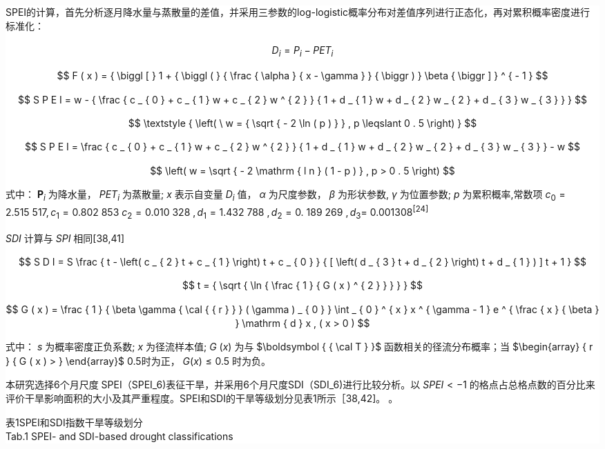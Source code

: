 SPEI的计算，首先分析逐月降水量与蒸散量的差值，并采用三参数的log-logistic概率分布对差值序列进行正态化，再对累积概率密度进行标准化：

$$
D _ { i } = P _ { i } - P E T _ { i }
$$

$$
F ( x ) = { \biggl [ } 1 + { \biggl ( } { \frac { \alpha } { x - \gamma } } { \biggr ) } \beta { \biggr ] } ^ { - 1 }
$$

$$
S P E I = w - { \frac { c _ { 0 } + c _ { 1 } w + c _ { 2 } w ^ { 2 } } { 1 + d _ { 1 } w + d _ { 2 } w _ { 2 } + d _ { 3 } w _ { 3 } } }
$$

$$
\textstyle { \left( \ w = { \sqrt { - 2 \ln ( p ) } } , p \leqslant 0 . 5 \right) }
$$

$$
S P E I = \frac { c _ { 0 } + c _ { 1 } w + c _ { 2 } w ^ { 2 } } { 1 + d _ { 1 } w + d _ { 2 } w _ { 2 } + d _ { 3 } w _ { 3 } } - w
$$

$$
\left( w = \sqrt { - 2 \mathrm { l n } ( 1 - p ) } , p > 0 . 5 \right)
$$

式中： $\boldsymbol { P } _ { i }$ 为降水量， $P E T _ { i }$ 为蒸散量; $x$ 表示自变量 $D _ { i }$ 值， $\alpha$ 为尺度参数， $\beta$ 为形状参数, $\gamma$ 为位置参数; $p$ 为累积概率,常数项 $c _ { 0 } = 2 . 5 1 5 ~ 5 1 7 , c _ { 1 } = 0 . 8 0 2 ~ 8 5 3$ $c _ { 2 } = 0 . 0 1 0 \ 3 2 8 \ , d _ { 1 } = 1 . 4 3 2 \ 7 8 8 \ , d _ { 2 } = 0 . \ 1 8 9 \ 2 6 9 \ , d _ { 3 } =$ $0 . 0 0 1 3 0 8 ^ { [ 2 4 ] }$

$S D I$ 计算与 $S P I$ 相同[38,41]

$$
S D I = S \frac { t - \left( c _ { 2 } t + c _ { 1 } \right) t + c _ { 0 } } { [ \left( d _ { 3 } t + d _ { 2 } \right) t + d _ { 1 } ) ] t + 1 }
$$

$$
t = { \sqrt { \ln { \frac { 1 } { G ( x ) ^ { 2 } } } } }
$$

$$
G ( x ) = \frac { 1 } { \beta \gamma { \cal { { r } } } ( \gamma ) _ { 0 } } \int _ { 0 } ^ { x } x ^ { \gamma - 1 } e ^ { \frac { x } { \beta } } \mathrm { d } x , ( x > 0 )
$$

式中： $s$ 为概率密度正负系数; $x$ 为径流样本值; $G$ $( x )$ 为与 $\boldsymbol { { \cal T } }$ 函数相关的径流分布概率；当 $\begin{array} { r } { G ( x ) > } \end{array}$ 0.5时为正， $G ( x ) \leqslant 0 . 5$ 时为负。

本研究选择6个月尺度 SPEI（SPEI_6)表征干旱，并采用6个月尺度SDI（SDI_6)进行比较分析。以 $S P E I < - 1$ 的格点占总格点数的百分比来评价干旱影响面积的大小及其严重程度。SPEI和SDI的干旱等级划分见表1所示［38,42]。 。

表1SPEI和SDI指数干旱等级划分  
Tab.1 SPEI- and SDI-based drought classifications   
